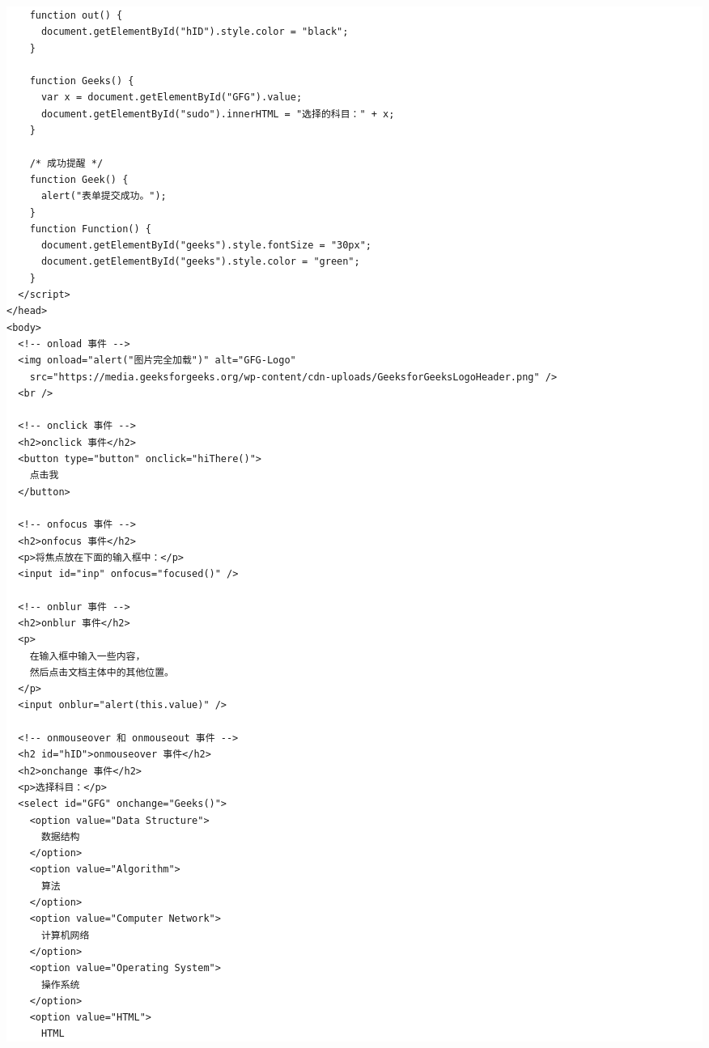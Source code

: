 ```
    function out() {
      document.getElementById("hID").style.color = "black";
    }

    function Geeks() {
      var x = document.getElementById("GFG").value;
      document.getElementById("sudo").innerHTML = "选择的科目：" + x;
    }

    /* 成功提醒 */
    function Geek() {
      alert("表单提交成功。");
    }
    function Function() {
      document.getElementById("geeks").style.fontSize = "30px";
      document.getElementById("geeks").style.color = "green";
    }
  </script>
</head>
<body>
  <!-- onload 事件 -->
  <img onload="alert("图片完全加载")" alt="GFG-Logo"
    src="https://media.geeksforgeeks.org/wp-content/cdn-uploads/GeeksforGeeksLogoHeader.png" />
  <br />

  <!-- onclick 事件 -->
  <h2>onclick 事件</h2>
  <button type="button" onclick="hiThere()">
    点击我
  </button>

  <!-- onfocus 事件 -->
  <h2>onfocus 事件</h2>
  <p>将焦点放在下面的输入框中：</p>
  <input id="inp" onfocus="focused()" />

  <!-- onblur 事件 -->
  <h2>onblur 事件</h2>
  <p>
    在输入框中输入一些内容，
    然后点击文档主体中的其他位置。
  </p>
  <input onblur="alert(this.value)" />

  <!-- onmouseover 和 onmouseout 事件 -->
  <h2 id="hID">onmouseover 事件</h2>
  <h2>onchange 事件</h2>
  <p>选择科目：</p>
  <select id="GFG" onchange="Geeks()">
    <option value="Data Structure">
      数据结构
    </option>
    <option value="Algorithm">
      算法
    </option>
    <option value="Computer Network">
      计算机网络
    </option>
    <option value="Operating System">
      操作系统
    </option>
    <option value="HTML">
      HTML
```